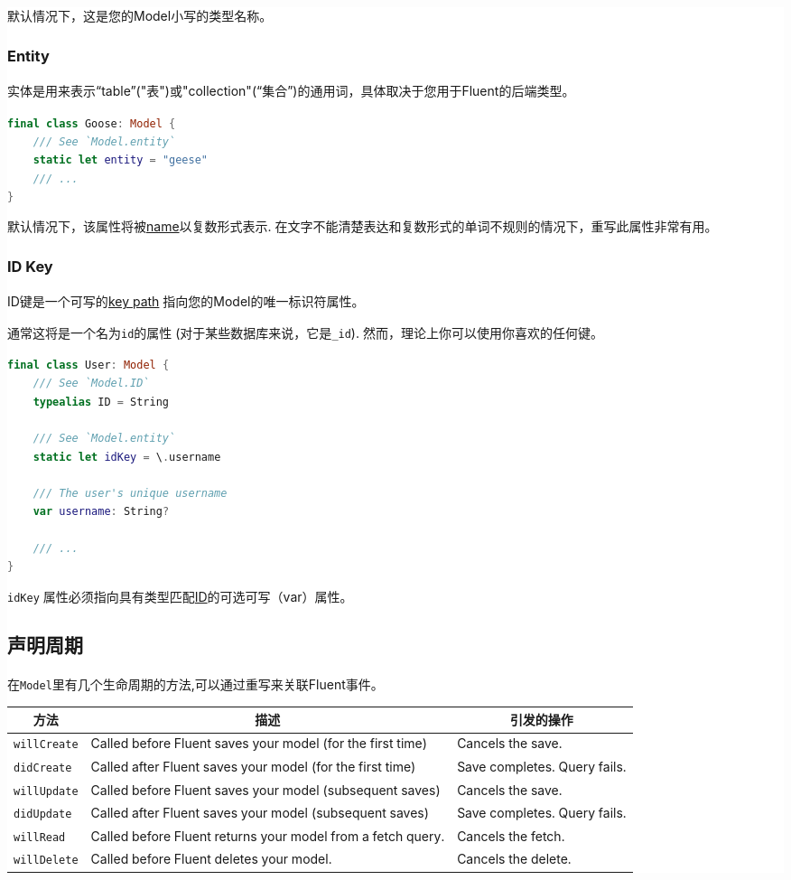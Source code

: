 默认情况下，这是您的Model小写的类型名称。

### Entity

实体是用来表示“table”("表")或"collection"(“集合”)的通用词，具体取决于您用于Fluent的后端类型。 

```swift
final class Goose: Model {
    /// See `Model.entity`
    static let entity = "geese"
    /// ...
}
```

默认情况下，该属性将被[name](#name)以复数形式表示. 在文字不能清楚表达和复数形式的单词不规则的情况下，重写此属性非常有用。

### ID Key

ID键是一个可写的[key path](https://github.com/apple/swift-evolution/blob/master/proposals/0161-key-paths.md) 指向您的Model的唯一标识符属性。

通常这将是一个名为`id`的属性 (对于某些数据库来说，它是`_id`). 然而，理论上你可以使用你喜欢的任何键。

```swift
final class User: Model {
    /// See `Model.ID`
    typealias ID = String
  
    /// See `Model.entity`
    static let idKey = \.username
    
    /// The user's unique username
    var username: String?
    
    /// ...
}
```

`idKey` 属性必须指向具有类型匹配[ID](#id)的可选可写（var）属性。

## 声明周期

在`Model`里有几个生命周期的方法,可以通过重写来关联Fluent事件。

|方法      |描述                                                |引发的操作                    |
|------------|-----------------------------------------------------------|----------------------------|
|`willCreate`|Called before Fluent saves your model (for the first time) |Cancels the save.           |
|`didCreate` |Called after Fluent saves your model (for the first time)  |Save completes. Query fails.|
|`willUpdate`|Called before Fluent saves your model (subsequent saves)   |Cancels the save.           |
|`didUpdate` |Called after Fluent saves your model (subsequent saves)    |Save completes. Query fails.|
|`willRead`  |Called before Fluent returns your model from a fetch query.|Cancels the fetch.          |
|`willDelete`|Called before Fluent deletes your model.                   |Cancels the delete.         |
